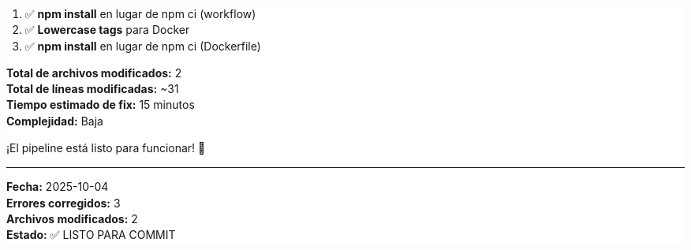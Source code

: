 1. ✅ **npm install** en lugar de npm ci (workflow)
2. ✅ **Lowercase tags** para Docker
3. ✅ **npm install** en lugar de npm ci (Dockerfile)

**Total de archivos modificados:** 2  
**Total de líneas modificadas:** ~31  
**Tiempo estimado de fix:** 15 minutos  
**Complejidad:** Baja  

¡El pipeline está listo para funcionar! 🚀

---

**Fecha:** 2025-10-04  
**Errores corregidos:** 3  
**Archivos modificados:** 2  
**Estado:** ✅ LISTO PARA COMMIT

